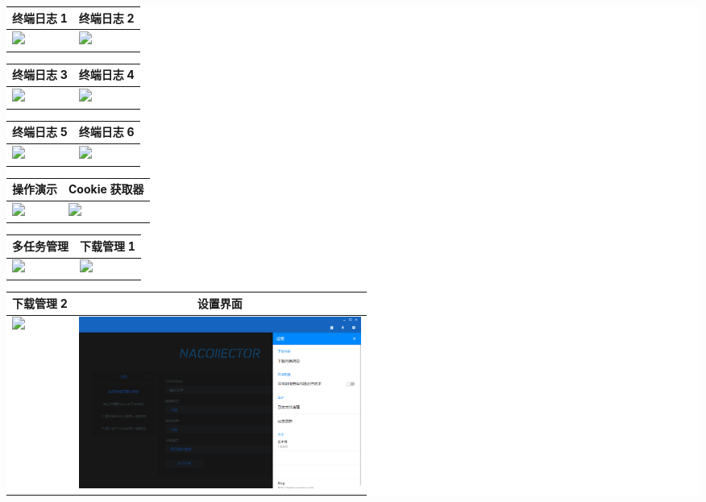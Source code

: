 | 终端日志 1 | 终端日志 2 |
|-|-|
| <img width="350" src="./docs/screenshots/terminal1.png"> | <img width="350" src="./docs/screenshots/terminal2.png"> |

| 终端日志 3 | 终端日志 4 |
|-|-|
| <img width="350" src="./docs/screenshots/terminal3.png"> | <img width="350" src="./docs/screenshots/terminal4.png"> |

| 终端日志 5 | 终端日志 6 |
|-|-|
| <img width="350" src="./docs/screenshots/terminal5.png"> | <img width="350" src="./docs/screenshots/terminal6.png"> |

| 操作演示 | Cookie 获取器 |
|-|-|
| <img width="350" src="./docs/screenshots/action.gif"> | <img width="350" src="./docs/screenshots/cookie_getter.png"> |

| 多任务管理 | 下载管理 1 |
|-|-|
| <img width="350" src="./docs/screenshots/tasks.png"> | <img width="350" src="./docs/screenshots/downloading.png"> |

| 下载管理 2 | 设置界面 |
|-|-|
| <img width="350" src="./docs/screenshots/downloading1.png"> | <img width="350" src="./docs/screenshots/settings.png"> |
